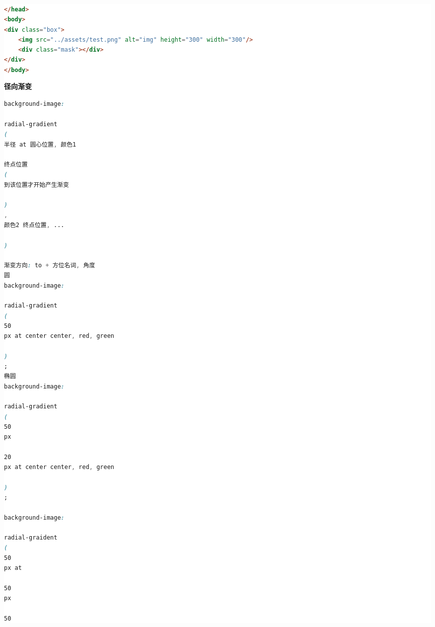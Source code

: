 ```html
</head>
<body>
<div class="box">
    <img src="../assets/test.png" alt="img" height="300" width="300"/>
    <div class="mask"></div>
</div>
</body>
```

**径向渐变**

```css
background-image:

radial-gradient
(
半径 at 圆心位置, 颜色1

终点位置
(
到该位置才开始产生渐变

)
,
颜色2 终点位置, ...

)

渐变方向: to + 方位名词, 角度
圆
background-image:

radial-gradient
(
50
px at center center, red, green

)
;
椭圆
background-image:

radial-gradient
(
50
px

20
px at center center, red, green

)
;

background-image:

radial-graident
(
50
px at

50
px

50
```